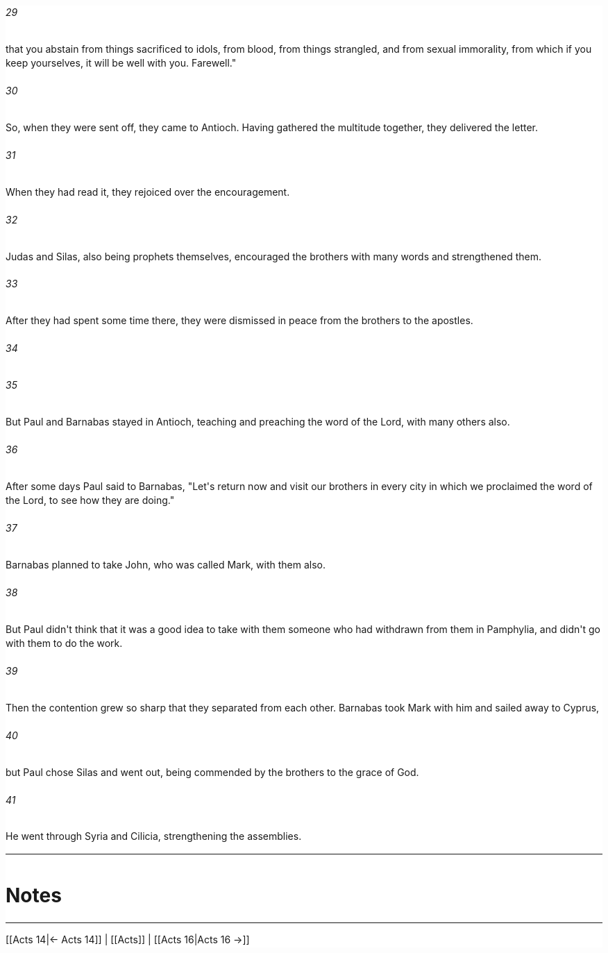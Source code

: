 ###### 29 
that you abstain from things sacrificed to idols, from blood, from things strangled, and from sexual immorality, from which if you keep yourselves, it will be well with you. Farewell." 

###### 30 
So, when they were sent off, they came to Antioch. Having gathered the multitude together, they delivered the letter. 

###### 31 
When they had read it, they rejoiced over the encouragement. 

###### 32 
Judas and Silas, also being prophets themselves, encouraged the brothers with many words and strengthened them. 

###### 33 
After they had spent some time there, they were dismissed in peace from the brothers to the apostles. 

###### 34 


###### 35 
But Paul and Barnabas stayed in Antioch, teaching and preaching the word of the Lord, with many others also. 

###### 36 
After some days Paul said to Barnabas, "Let's return now and visit our brothers in every city in which we proclaimed the word of the Lord, to see how they are doing." 

###### 37 
Barnabas planned to take John, who was called Mark, with them also. 

###### 38 
But Paul didn't think that it was a good idea to take with them someone who had withdrawn from them in Pamphylia, and didn't go with them to do the work. 

###### 39 
Then the contention grew so sharp that they separated from each other. Barnabas took Mark with him and sailed away to Cyprus, 

###### 40 
but Paul chose Silas and went out, being commended by the brothers to the grace of God. 

###### 41 
He went through Syria and Cilicia, strengthening the assemblies.

---
# Notes


***
[[Acts 14|← Acts 14]] | [[Acts]] | [[Acts 16|Acts 16 →]]
